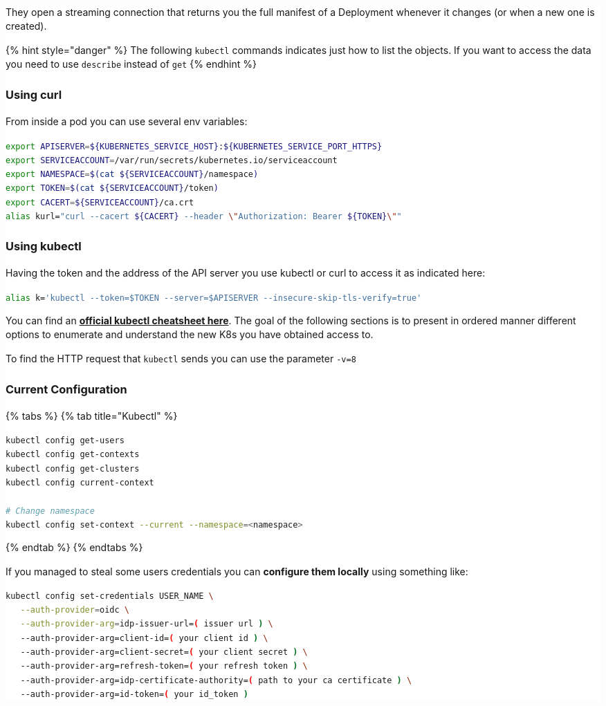 They open a streaming connection that returns you the full manifest of a Deployment whenever it changes (or when a new one is created).

{% hint style="danger" %}
The following `kubectl` commands indicates just how to list the objects. If you want to access the data you need to use `describe` instead of `get`
{% endhint %}

### Using curl

From inside a pod you can use several env variables:

```bash
export APISERVER=${KUBERNETES_SERVICE_HOST}:${KUBERNETES_SERVICE_PORT_HTTPS}
export SERVICEACCOUNT=/var/run/secrets/kubernetes.io/serviceaccount
export NAMESPACE=$(cat ${SERVICEACCOUNT}/namespace)
export TOKEN=$(cat ${SERVICEACCOUNT}/token)
export CACERT=${SERVICEACCOUNT}/ca.crt
alias kurl="curl --cacert ${CACERT} --header \"Authorization: Bearer ${TOKEN}\""
```

### Using kubectl

Having the token and the address of the API server you use kubectl or curl to access it as indicated here:

```bash
alias k='kubectl --token=$TOKEN --server=$APISERVER --insecure-skip-tls-verify=true'
```

You can find an [**official kubectl cheatsheet here**](https://kubernetes.io/docs/reference/kubectl/cheatsheet/). The goal of the following sections is to present in ordered manner different options to enumerate and understand the new K8s you have obtained access to.

To find the HTTP request that `kubectl` sends you can use the parameter `-v=8`

### Current Configuration

{% tabs %}
{% tab title="Kubectl" %}
```bash
kubectl config get-users
kubectl config get-contexts
kubectl config get-clusters
kubectl config current-context

# Change namespace
kubectl config set-context --current --namespace=<namespace>
```
{% endtab %}
{% endtabs %}

If you managed to steal some users credentials you can **configure them locally** using something like:

```bash
kubectl config set-credentials USER_NAME \
   --auth-provider=oidc \
   --auth-provider-arg=idp-issuer-url=( issuer url ) \
   --auth-provider-arg=client-id=( your client id ) \
   --auth-provider-arg=client-secret=( your client secret ) \
   --auth-provider-arg=refresh-token=( your refresh token ) \
   --auth-provider-arg=idp-certificate-authority=( path to your ca certificate ) \
   --auth-provider-arg=id-token=( your id_token )
```
